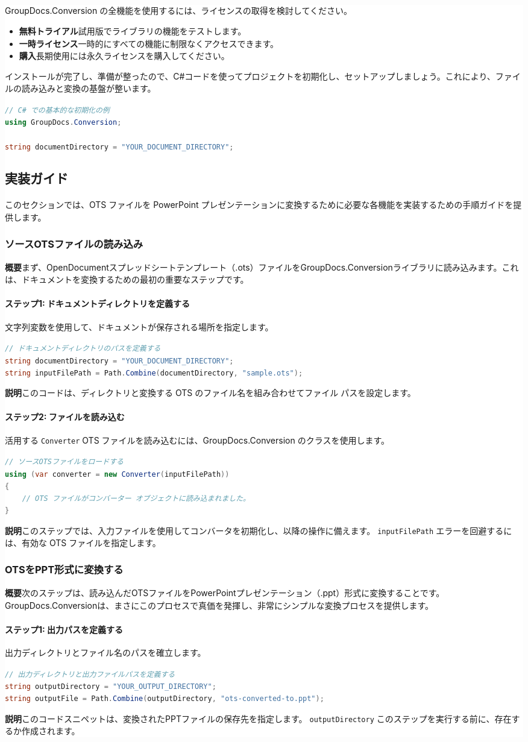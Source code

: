 GroupDocs.Conversion の全機能を使用するには、ライセンスの取得を検討してください。
- **無料トライアル**試用版でライブラリの機能をテストします。
- **一時ライセンス**一時的にすべての機能に制限なくアクセスできます。
- **購入**長期使用には永久ライセンスを購入してください。

インストールが完了し、準備が整ったので、C#コードを使ってプロジェクトを初期化し、セットアップしましょう。これにより、ファイルの読み込みと変換の基盤が整います。

```csharp
// C# での基本的な初期化の例
using GroupDocs.Conversion;

string documentDirectory = "YOUR_DOCUMENT_DIRECTORY";
```

## 実装ガイド

このセクションでは、OTS ファイルを PowerPoint プレゼンテーションに変換するために必要な各機能を実装するための手順ガイドを提供します。

### ソースOTSファイルの読み込み

**概要**まず、OpenDocumentスプレッドシートテンプレート（.ots）ファイルをGroupDocs.Conversionライブラリに読み込みます。これは、ドキュメントを変換するための最初の重要なステップです。

#### ステップ1: ドキュメントディレクトリを定義する
文字列変数を使用して、ドキュメントが保存される場所を指定します。

```csharp
// ドキュメントディレクトリのパスを定義する
string documentDirectory = "YOUR_DOCUMENT_DIRECTORY";
string inputFilePath = Path.Combine(documentDirectory, "sample.ots");
```
**説明**このコードは、ディレクトリと変換する OTS のファイル名を組み合わせてファイル パスを設定します。

#### ステップ2: ファイルを読み込む
活用する `Converter` OTS ファイルを読み込むには、GroupDocs.Conversion のクラスを使用します。

```csharp
// ソースOTSファイルをロードする
using (var converter = new Converter(inputFilePath))
{
    // OTS ファイルがコンバーター オブジェクトに読み込まれました。
}
```
**説明**このステップでは、入力ファイルを使用してコンバータを初期化し、以降の操作に備えます。 `inputFilePath` エラーを回避するには、有効な OTS ファイルを指定します。

### OTSをPPT形式に変換する

**概要**次のステップは、読み込んだOTSファイルをPowerPointプレゼンテーション（.ppt）形式に変換することです。GroupDocs.Conversionは、まさにこのプロセスで真価を発揮し、非常にシンプルな変換プロセスを提供します。

#### ステップ1: 出力パスを定義する
出力ディレクトリとファイル名のパスを確立します。

```csharp
// 出力ディレクトリと出力ファイルパスを定義する
string outputDirectory = "YOUR_OUTPUT_DIRECTORY";
string outputFile = Path.Combine(outputDirectory, "ots-converted-to.ppt");
```
**説明**このコードスニペットは、変換されたPPTファイルの保存先を指定します。 `outputDirectory` このステップを実行する前に、存在するか作成されます。
